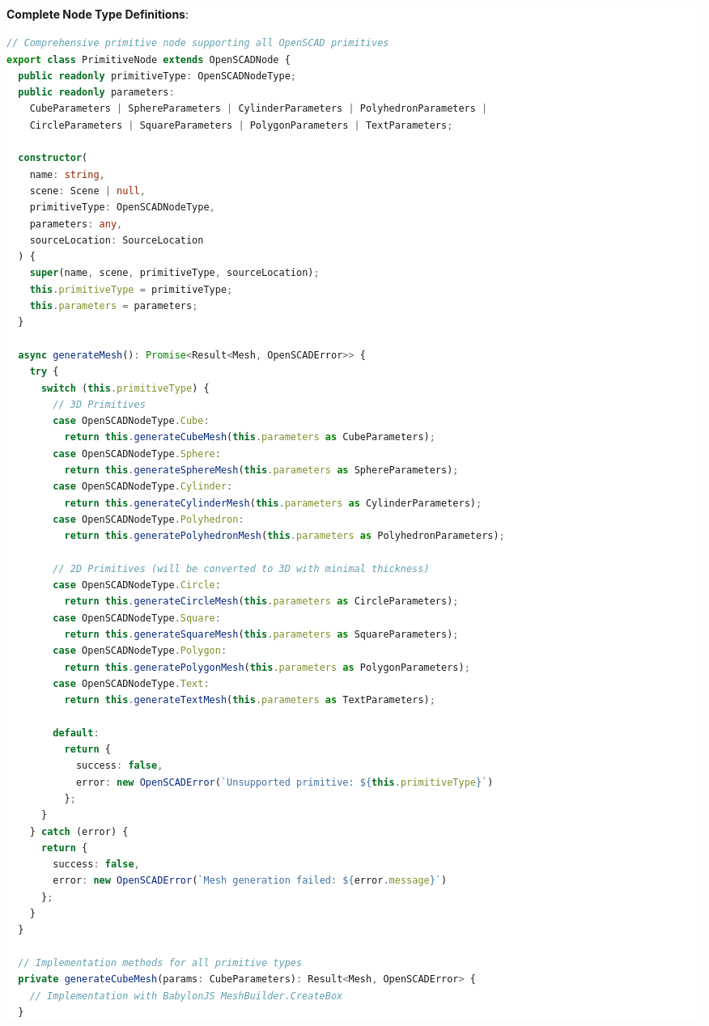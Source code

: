 **Complete Node Type Definitions**:

```typescript
// Comprehensive primitive node supporting all OpenSCAD primitives
export class PrimitiveNode extends OpenSCADNode {
  public readonly primitiveType: OpenSCADNodeType;
  public readonly parameters: 
    CubeParameters | SphereParameters | CylinderParameters | PolyhedronParameters |
    CircleParameters | SquareParameters | PolygonParameters | TextParameters;

  constructor(
    name: string,
    scene: Scene | null,
    primitiveType: OpenSCADNodeType,
    parameters: any,
    sourceLocation: SourceLocation
  ) {
    super(name, scene, primitiveType, sourceLocation);
    this.primitiveType = primitiveType;
    this.parameters = parameters;
  }

  async generateMesh(): Promise<Result<Mesh, OpenSCADError>> {
    try {
      switch (this.primitiveType) {
        // 3D Primitives
        case OpenSCADNodeType.Cube:
          return this.generateCubeMesh(this.parameters as CubeParameters);
        case OpenSCADNodeType.Sphere:
          return this.generateSphereMesh(this.parameters as SphereParameters);
        case OpenSCADNodeType.Cylinder:
          return this.generateCylinderMesh(this.parameters as CylinderParameters);
        case OpenSCADNodeType.Polyhedron:
          return this.generatePolyhedronMesh(this.parameters as PolyhedronParameters);
        
        // 2D Primitives (will be converted to 3D with minimal thickness)
        case OpenSCADNodeType.Circle:
          return this.generateCircleMesh(this.parameters as CircleParameters);
        case OpenSCADNodeType.Square:
          return this.generateSquareMesh(this.parameters as SquareParameters);
        case OpenSCADNodeType.Polygon:
          return this.generatePolygonMesh(this.parameters as PolygonParameters);
        case OpenSCADNodeType.Text:
          return this.generateTextMesh(this.parameters as TextParameters);
        
        default:
          return { 
            success: false, 
            error: new OpenSCADError(`Unsupported primitive: ${this.primitiveType}`) 
          };
      }
    } catch (error) {
      return { 
        success: false, 
        error: new OpenSCADError(`Mesh generation failed: ${error.message}`) 
      };
    }
  }

  // Implementation methods for all primitive types
  private generateCubeMesh(params: CubeParameters): Result<Mesh, OpenSCADError> {
    // Implementation with BabylonJS MeshBuilder.CreateBox
  }

```